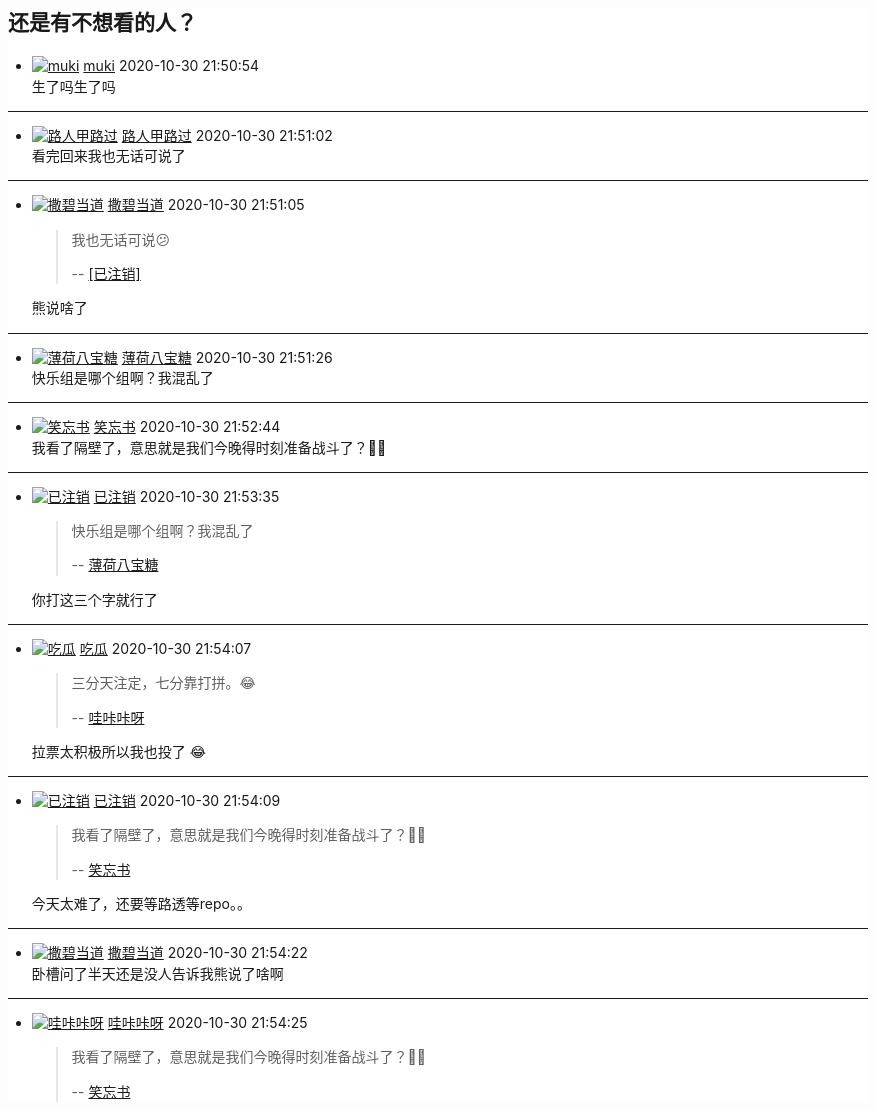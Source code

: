   还是有不想看的人？  
---
* [![muki](../../image/icon/u190049323-2.jpg)](https://www.douban.com/people/190049323/)    [muki](https://www.douban.com/people/190049323/)    2020-10-30 21:50:54  
  生了吗生了吗  
---
* [![路人甲路过](../../image/icon/u223824345-1.jpg)](https://www.douban.com/people/223824345/)    [路人甲路过](https://www.douban.com/people/223824345/)    2020-10-30 21:51:02  
  看完回来我也无话可说了  
---
* [![撒碧当道](../../image/icon/u185679162-4.jpg)](https://www.douban.com/people/185679162/)    [撒碧当道](https://www.douban.com/people/185679162/)    2020-10-30 21:51:05  
  >我也无话可说😕  
  >
  >-- [[已注销]](https://www.douban.com/people/219008874/)  
  
  熊说啥了  
---
* [![薄荷八宝糖](../../image/icon/u185737152-1.jpg)](https://www.douban.com/people/185737152/)    [薄荷八宝糖](https://www.douban.com/people/185737152/)    2020-10-30 21:51:26  
  快乐组是哪个组啊？我混乱了  
---
* [![笑忘书](../../image/icon/u40401623-2.jpg)](https://www.douban.com/people/40401623/)    [笑忘书](https://www.douban.com/people/40401623/)    2020-10-30 21:52:44  
  我看了隔壁了，意思就是我们今晚得时刻准备战斗了？🤦‍♀️  
---
* [![已注销](../../image/icon/u187860590-7.jpg)](https://www.douban.com/people/187860590/)    [已注销](https://www.douban.com/people/187860590/)    2020-10-30 21:53:35  
  >快乐组是哪个组啊？我混乱了  
  >
  >-- [薄荷八宝糖](https://www.douban.com/people/185737152/)  
  
  你打这三个字就行了  
---
* [![吃瓜](../../image/icon/u219893584-2.jpg)](https://www.douban.com/people/219893584/)    [吃瓜](https://www.douban.com/people/219893584/)    2020-10-30 21:54:07  
  >三分天注定，七分靠打拼。😂  
  >
  >-- [哇咔咔呀](https://www.douban.com/people/213342632/)  
  
  拉票太积极所以我也投了 😂  
---
* [![已注销](../../image/icon/u187860590-7.jpg)](https://www.douban.com/people/187860590/)    [已注销](https://www.douban.com/people/187860590/)    2020-10-30 21:54:09  
  >我看了隔壁了，意思就是我们今晚得时刻准备战斗了？🤦‍♀️  
  >
  >-- [笑忘书](https://www.douban.com/people/40401623/)  
  
  今天太难了，还要等路透等repo。。  
---
* [![撒碧当道](../../image/icon/u185679162-4.jpg)](https://www.douban.com/people/185679162/)    [撒碧当道](https://www.douban.com/people/185679162/)    2020-10-30 21:54:22  
  卧槽问了半天还是没人告诉我熊说了啥啊  
---
* [![哇咔咔呀](../../image/icon/u213342632-5.jpg)](https://www.douban.com/people/213342632/)    [哇咔咔呀](https://www.douban.com/people/213342632/)    2020-10-30 21:54:25  
  >我看了隔壁了，意思就是我们今晚得时刻准备战斗了？🤦‍♀️  
  >
  >-- [笑忘书](https://www.douban.com/people/40401623/)  
  